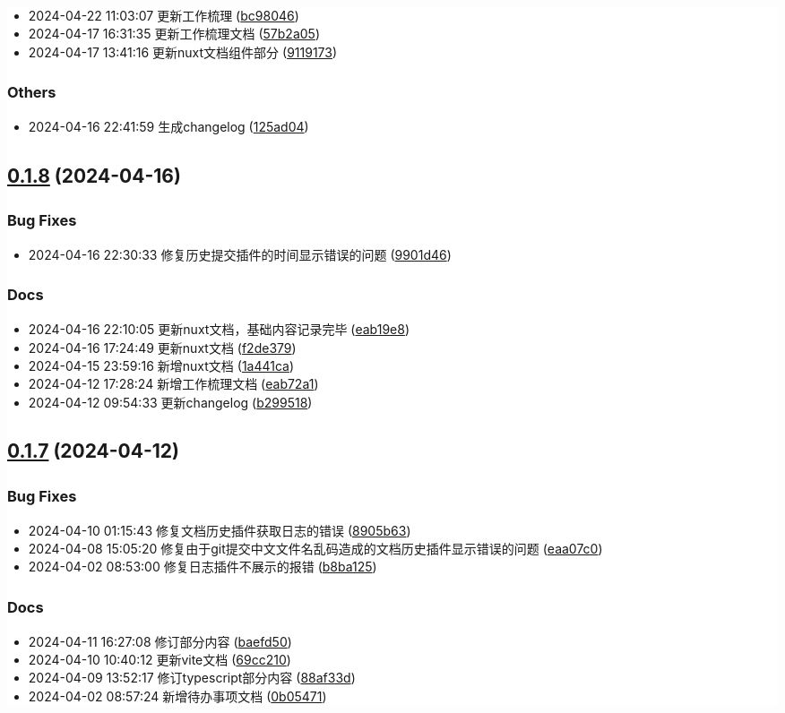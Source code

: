 * 2024-04-22 11:03:07  更新工作梳理 ([bc98046](https://github.com/simply-none/latest-blogs/commit/bc98046e36bb2b4c7973c40477464882e753af6d))
* 2024-04-17 16:31:35  更新工作梳理文档 ([57b2a05](https://github.com/simply-none/latest-blogs/commit/57b2a056a226dd7315230d78663a3ad2b8671a13))
* 2024-04-17 13:41:16  更新nuxt文档组件部分 ([9119173](https://github.com/simply-none/latest-blogs/commit/91191731cfc4294fa008f0386e17c1ed201baeee))

### Others

* 2024-04-16 22:41:59  生成changelog ([125ad04](https://github.com/simply-none/latest-blogs/commit/125ad0441c69af387349539edf376a15b5721167))

## [0.1.8](https://github.com/simply-none/latest-blogs/compare/v0.1.7...v0.1.8) (2024-04-16)

### Bug Fixes

* 2024-04-16 22:30:33  修复历史提交插件的时间显示错误的问题 ([9901d46](https://github.com/simply-none/latest-blogs/commit/9901d46dd3baab2fd016edfacaf1939c1eb01ace))

### Docs

* 2024-04-16 22:10:05  更新nuxt文档，基础内容记录完毕 ([eab19e8](https://github.com/simply-none/latest-blogs/commit/eab19e8bbe8e5d8dfd8d6a9a7830780ab05280fa))
* 2024-04-16 17:24:49  更新nuxt文档 ([f2de379](https://github.com/simply-none/latest-blogs/commit/f2de379c0b53d797e89f8d5d88e47e403e6b35f1))
* 2024-04-15 23:59:16  新增nuxt文档 ([1a441ca](https://github.com/simply-none/latest-blogs/commit/1a441cad135a8b9e3edec0a2a6a5110ac0303d09))
* 2024-04-12 17:28:24  新增工作梳理文档 ([eab72a1](https://github.com/simply-none/latest-blogs/commit/eab72a1e8f7d39e667ea65c3f5da72e597c29cde))
* 2024-04-12 09:54:33  更新changelog ([b299518](https://github.com/simply-none/latest-blogs/commit/b2995182cf72553ecb99bcffea6191943626fa15))

## [0.1.7](https://github.com/simply-none/latest-blogs/compare/v0.1.6...v0.1.7) (2024-04-12)

### Bug Fixes

* 2024-04-10 01:15:43  修复文档历史插件获取日志的错误 ([8905b63](https://github.com/simply-none/latest-blogs/commit/8905b639b1d58dffdad9f1d916df5b22041f34bc))
* 2024-04-08 15:05:20  修复由于git提交中文文件名乱码造成的文档历史插件显示错误的问题 ([eaa07c0](https://github.com/simply-none/latest-blogs/commit/eaa07c07992520562faa7ccb60d67377499f606b))
* 2024-04-02 08:53:00  修复日志插件不展示的报错 ([b8ba125](https://github.com/simply-none/latest-blogs/commit/b8ba1255615174e2a7e2cc0d9713f4acba177314))

### Docs

* 2024-04-11 16:27:08  修订部分内容 ([baefd50](https://github.com/simply-none/latest-blogs/commit/baefd500e54e3756382e16376510017ae326e8b6))
* 2024-04-10 10:40:12  更新vite文档 ([69cc210](https://github.com/simply-none/latest-blogs/commit/69cc21038dc60054f59db1ff08f90c02f1839cf6))
* 2024-04-09 13:52:17  修订typescript部分内容 ([88af33d](https://github.com/simply-none/latest-blogs/commit/88af33dcdac4e455447f32f7c9afc4bcf6229825))
* 2024-04-02 08:57:24  新增待办事项文档 ([0b05471](https://github.com/simply-none/latest-blogs/commit/0b05471ebe29aa0819b42e052b657d2da5c8f27d))
